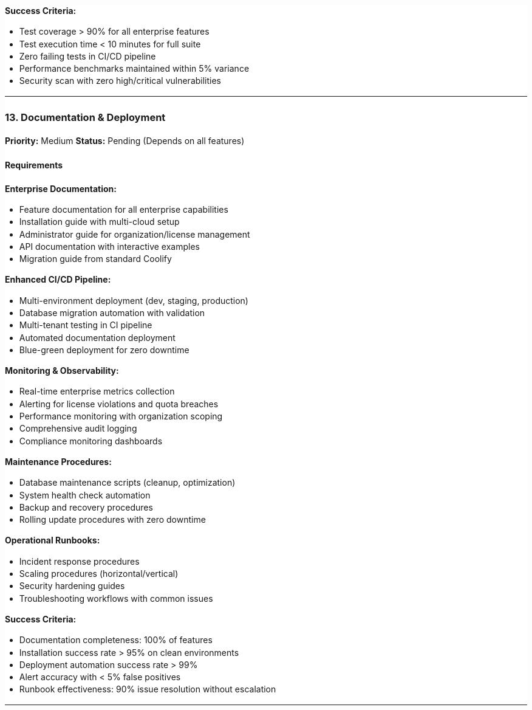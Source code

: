 **Success Criteria:**
- Test coverage > 90% for all enterprise features
- Test execution time < 10 minutes for full suite
- Zero failing tests in CI/CD pipeline
- Performance benchmarks maintained within 5% variance
- Security scan with zero high/critical vulnerabilities

---

### 13. Documentation & Deployment

**Priority:** Medium
**Status:** Pending (Depends on all features)

#### Requirements

**Enterprise Documentation:**
- Feature documentation for all enterprise capabilities
- Installation guide with multi-cloud setup
- Administrator guide for organization/license management
- API documentation with interactive examples
- Migration guide from standard Coolify

**Enhanced CI/CD Pipeline:**
- Multi-environment deployment (dev, staging, production)
- Database migration automation with validation
- Multi-tenant testing in CI pipeline
- Automated documentation deployment
- Blue-green deployment for zero downtime

**Monitoring & Observability:**
- Real-time enterprise metrics collection
- Alerting for license violations and quota breaches
- Performance monitoring with organization scoping
- Comprehensive audit logging
- Compliance monitoring dashboards

**Maintenance Procedures:**
- Database maintenance scripts (cleanup, optimization)
- System health check automation
- Backup and recovery procedures
- Rolling update procedures with zero downtime

**Operational Runbooks:**
- Incident response procedures
- Scaling procedures (horizontal/vertical)
- Security hardening guides
- Troubleshooting workflows with common issues

**Success Criteria:**
- Documentation completeness: 100% of features
- Installation success rate > 95% on clean environments
- Deployment automation success rate > 99%
- Alert accuracy with < 5% false positives
- Runbook effectiveness: 90% issue resolution without escalation

---